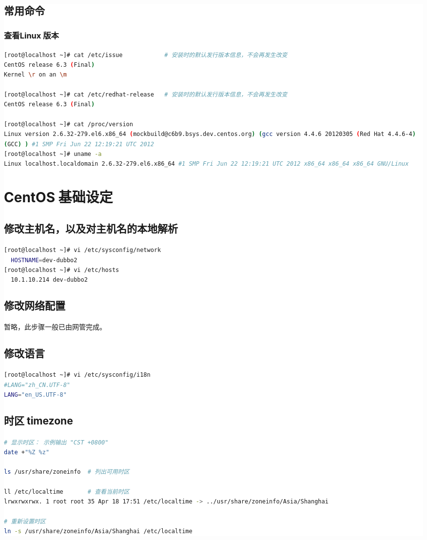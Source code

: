 ## 常用命令
### 查看Linux 版本
```bash
[root@localhost ~]# cat /etc/issue            # 安装时的默认发行版本信息，不会再发生改变
CentOS release 6.3 (Final)
Kernel \r on an \m

[root@localhost ~]# cat /etc/redhat-release   # 安装时的默认发行版本信息，不会再发生改变
CentOS release 6.3 (Final)

[root@localhost ~]# cat /proc/version
Linux version 2.6.32-279.el6.x86_64 (mockbuild@c6b9.bsys.dev.centos.org) (gcc version 4.4.6 20120305 (Red Hat 4.4.6-4) (GCC) ) #1 SMP Fri Jun 22 12:19:21 UTC 2012
[root@localhost ~]# uname -a
Linux localhost.localdomain 2.6.32-279.el6.x86_64 #1 SMP Fri Jun 22 12:19:21 UTC 2012 x86_64 x86_64 x86_64 GNU/Linux

```


# CentOS 基础设定

## 修改主机名，以及对主机名的本地解析
```bash
[root@localhost ~]# vi /etc/sysconfig/network
  HOSTNAME=dev-dubbo2
[root@localhost ~]# vi /etc/hosts
  10.1.10.214 dev-dubbo2
```

## 修改网络配置
暂略，此步骤一般已由网管完成。

## 修改语言
```bash
[root@localhost ~]# vi /etc/sysconfig/i18n
#LANG="zh_CN.UTF-8"
LANG="en_US.UTF-8"
```

## 时区 timezone

```bash
# 显示时区： 示例输出 "CST +0800"
date +"%Z %z"

ls /usr/share/zoneinfo  # 列出可用时区

ll /etc/localtime       # 查看当前时区
lrwxrwxrwx. 1 root root 35 Apr 18 17:51 /etc/localtime -> ../usr/share/zoneinfo/Asia/Shanghai

# 重新设置时区
ln -s /usr/share/zoneinfo/Asia/Shanghai /etc/localtime
```
